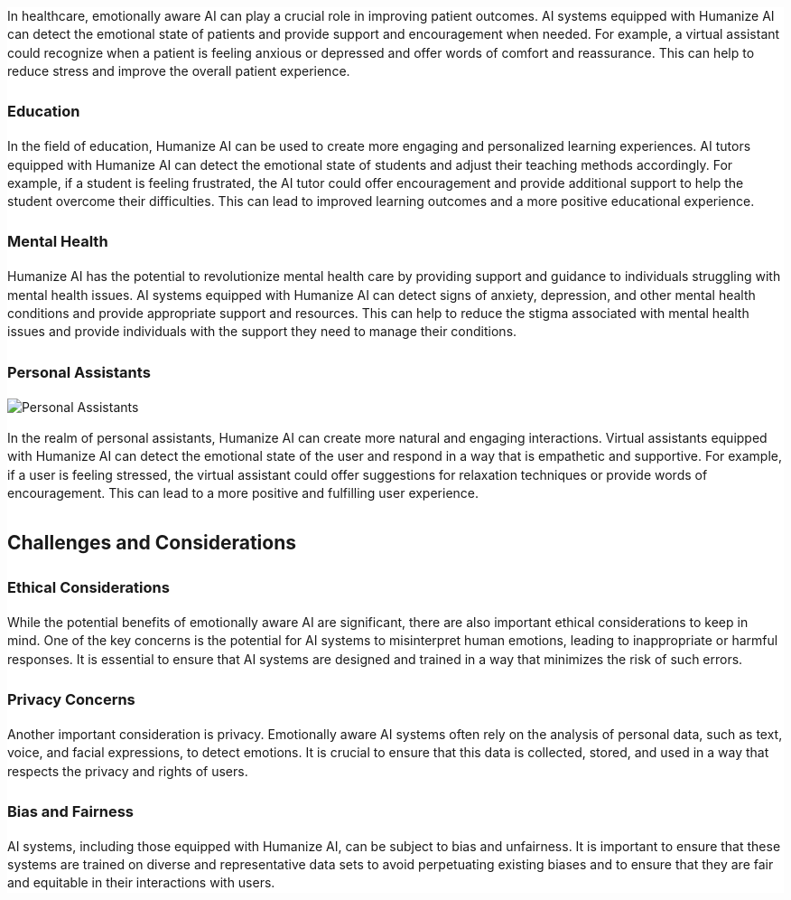 In healthcare, emotionally aware AI can play a crucial role in improving patient outcomes. AI systems equipped with Humanize AI can detect the emotional state of patients and provide support and encouragement when needed. For example, a virtual assistant could recognize when a patient is feeling anxious or depressed and offer words of comfort and reassurance. This can help to reduce stress and improve the overall patient experience.

### Education

In the field of education, Humanize AI can be used to create more engaging and personalized learning experiences. AI tutors equipped with Humanize AI can detect the emotional state of students and adjust their teaching methods accordingly. For example, if a student is feeling frustrated, the AI tutor could offer encouragement and provide additional support to help the student overcome their difficulties. This can lead to improved learning outcomes and a more positive educational experience.

### Mental Health

Humanize AI has the potential to revolutionize mental health care by providing support and guidance to individuals struggling with mental health issues. AI systems equipped with Humanize AI can detect signs of anxiety, depression, and other mental health conditions and provide appropriate support and resources. This can help to reduce the stigma associated with mental health issues and provide individuals with the support they need to manage their conditions.

### Personal Assistants

![Personal Assistants](/images/03.jpeg)


In the realm of personal assistants, Humanize AI can create more natural and engaging interactions. Virtual assistants equipped with Humanize AI can detect the emotional state of the user and respond in a way that is empathetic and supportive. For example, if a user is feeling stressed, the virtual assistant could offer suggestions for relaxation techniques or provide words of encouragement. This can lead to a more positive and fulfilling user experience.

## Challenges and Considerations

### Ethical Considerations

While the potential benefits of emotionally aware AI are significant, there are also important ethical considerations to keep in mind. One of the key concerns is the potential for AI systems to misinterpret human emotions, leading to inappropriate or harmful responses. It is essential to ensure that AI systems are designed and trained in a way that minimizes the risk of such errors.

### Privacy Concerns

Another important consideration is privacy. Emotionally aware AI systems often rely on the analysis of personal data, such as text, voice, and facial expressions, to detect emotions. It is crucial to ensure that this data is collected, stored, and used in a way that respects the privacy and rights of users.

### Bias and Fairness

AI systems, including those equipped with Humanize AI, can be subject to bias and unfairness. It is important to ensure that these systems are trained on diverse and representative data sets to avoid perpetuating existing biases and to ensure that they are fair and equitable in their interactions with users.
